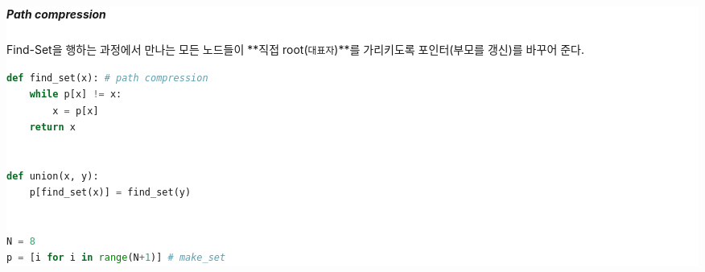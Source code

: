 ##### Path compression

Find-Set을 행하는 과정에서 만나는 모든 노드들이 **직접 root(`대표자`)**를 가리키도록 포인터(부모를 갱신)를 바꾸어 준다.

```python
def find_set(x): # path compression
    while p[x] != x:
        x = p[x]
    return x


def union(x, y):
    p[find_set(x)] = find_set(y)


N = 8
p = [i for i in range(N+1)] # make_set
```

